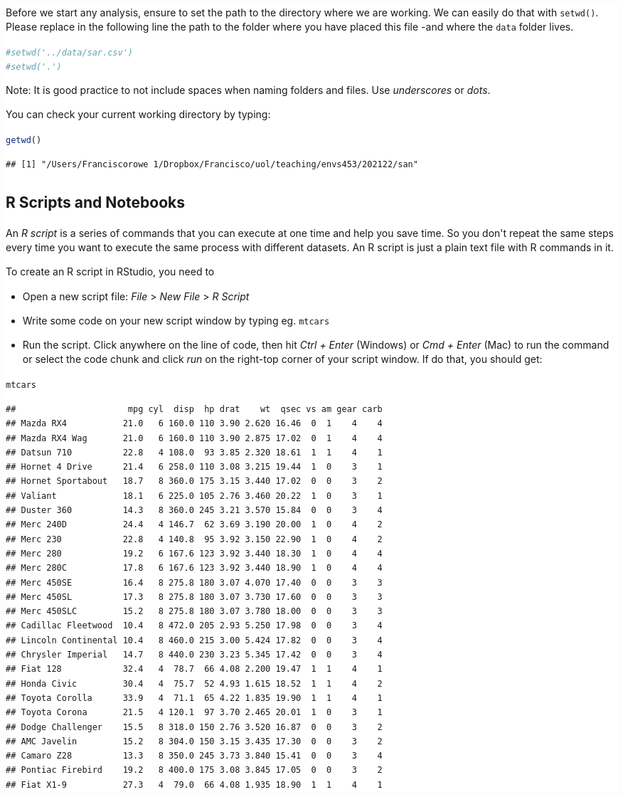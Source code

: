 Before we start any analysis, ensure to set the path to the directory where we are working. We can easily do that with `setwd()`. Please replace in the following line the path to the folder where you have placed this file -and where the `data` folder lives.


```r
#setwd('../data/sar.csv')
#setwd('.')
```

Note: It is good practice to not include spaces when naming folders and files. Use *underscores* or *dots*.

You can check your current working directory by typing:

```r
getwd()
```

```
## [1] "/Users/Franciscorowe 1/Dropbox/Francisco/uol/teaching/envs453/202122/san"
```

## R Scripts and Notebooks

An *R script* is a series of commands that you can execute at one time and help you save time. So you don't repeat the same steps every time you want to execute the same process with different datasets. An R script is just a plain text file with R commands in it. 

To create an R script in RStudio, you need to

* Open a new script file: *File* > *New File* > *R Script*

* Write some code on your new script window by typing eg. `mtcars`

* Run the script. Click anywhere on the line of code, then hit *Ctrl + Enter* (Windows) or *Cmd + Enter* (Mac) to run the command or select the code chunk and click *run* on the right-top corner of your script window. If do that, you should get:

```r
mtcars
```

```
##                      mpg cyl  disp  hp drat    wt  qsec vs am gear carb
## Mazda RX4           21.0   6 160.0 110 3.90 2.620 16.46  0  1    4    4
## Mazda RX4 Wag       21.0   6 160.0 110 3.90 2.875 17.02  0  1    4    4
## Datsun 710          22.8   4 108.0  93 3.85 2.320 18.61  1  1    4    1
## Hornet 4 Drive      21.4   6 258.0 110 3.08 3.215 19.44  1  0    3    1
## Hornet Sportabout   18.7   8 360.0 175 3.15 3.440 17.02  0  0    3    2
## Valiant             18.1   6 225.0 105 2.76 3.460 20.22  1  0    3    1
## Duster 360          14.3   8 360.0 245 3.21 3.570 15.84  0  0    3    4
## Merc 240D           24.4   4 146.7  62 3.69 3.190 20.00  1  0    4    2
## Merc 230            22.8   4 140.8  95 3.92 3.150 22.90  1  0    4    2
## Merc 280            19.2   6 167.6 123 3.92 3.440 18.30  1  0    4    4
## Merc 280C           17.8   6 167.6 123 3.92 3.440 18.90  1  0    4    4
## Merc 450SE          16.4   8 275.8 180 3.07 4.070 17.40  0  0    3    3
## Merc 450SL          17.3   8 275.8 180 3.07 3.730 17.60  0  0    3    3
## Merc 450SLC         15.2   8 275.8 180 3.07 3.780 18.00  0  0    3    3
## Cadillac Fleetwood  10.4   8 472.0 205 2.93 5.250 17.98  0  0    3    4
## Lincoln Continental 10.4   8 460.0 215 3.00 5.424 17.82  0  0    3    4
## Chrysler Imperial   14.7   8 440.0 230 3.23 5.345 17.42  0  0    3    4
## Fiat 128            32.4   4  78.7  66 4.08 2.200 19.47  1  1    4    1
## Honda Civic         30.4   4  75.7  52 4.93 1.615 18.52  1  1    4    2
## Toyota Corolla      33.9   4  71.1  65 4.22 1.835 19.90  1  1    4    1
## Toyota Corona       21.5   4 120.1  97 3.70 2.465 20.01  1  0    3    1
## Dodge Challenger    15.5   8 318.0 150 2.76 3.520 16.87  0  0    3    2
## AMC Javelin         15.2   8 304.0 150 3.15 3.435 17.30  0  0    3    2
## Camaro Z28          13.3   8 350.0 245 3.73 3.840 15.41  0  0    3    4
## Pontiac Firebird    19.2   8 400.0 175 3.08 3.845 17.05  0  0    3    2
## Fiat X1-9           27.3   4  79.0  66 4.08 1.935 18.90  1  1    4    1
```